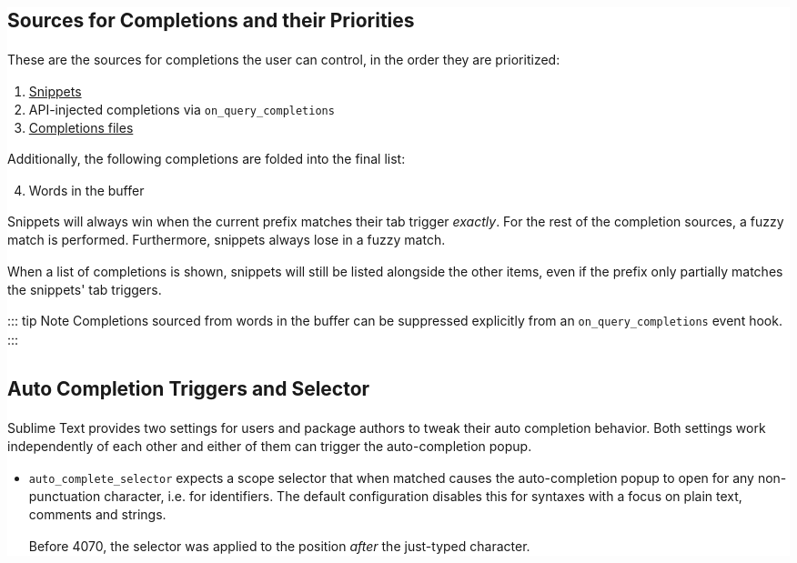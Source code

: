 ## Sources for Completions and their Priorities

These are the sources for completions
the user can control,
in the order they are prioritized:

1. [Snippets](./snippets.md)
2. API-injected completions via `on_query_completions`
3. [Completions files](/reference/completions.md)

Additionally,
the following completions
are folded into the final list:

4.  Words in the buffer


Snippets will always win
when the current prefix
matches their tab trigger *exactly*.
For the rest of the completion sources,
a fuzzy match is performed.
Furthermore,
snippets always lose in a fuzzy match.

When a list of completions is shown,
snippets will still be listed alongside the other items,
even if the prefix only partially matches
the snippets' tab triggers.

::: tip Note
Completions sourced from words in the buffer
can be suppressed explicitly
from an `on_query_completions` event hook.
:::


## Auto Completion Triggers and Selector

Sublime Text provides two settings
for users and package authors
to tweak their auto completion behavior.
Both settings work independently of each other
and either of them can
trigger the auto-completion popup.

- `auto_complete_selector` expects a scope selector
  that when matched causes the auto-completion popup
  to open for any non-punctuation character,
  i.e. for identifiers.
  The default configuration disables this
  for syntaxes with a focus on plain text, comments and strings.

  Before 4070,
  the selector was applied to the position *after* the just-typed character.
